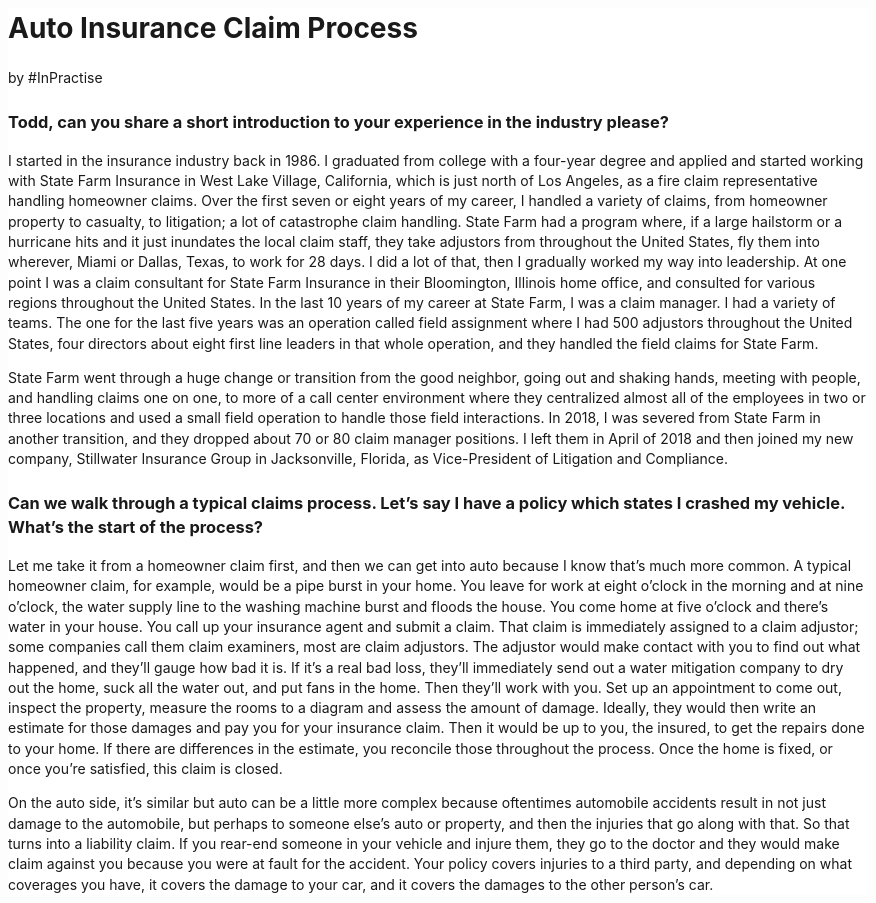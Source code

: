 # Auto Insurance Claim Process

by #InPractise 

### Todd, can you share a short introduction to your experience in the industry please?

I started in the insurance industry back in 1986. I graduated from college with a four-year degree and applied and started working with State Farm Insurance in West Lake Village, California, which is just north of Los Angeles, as a fire claim representative handling homeowner claims. Over the first seven or eight years of my career, I handled a variety of claims, from homeowner property to casualty, to litigation; a lot of catastrophe claim handling. State Farm had a program where, if a large hailstorm or a hurricane hits and it just inundates the local claim staff, they take adjustors from throughout the United States, fly them into wherever, Miami or Dallas, Texas, to work for 28 days. I did a lot of that, then I gradually worked my way into leadership. At one point I was a claim consultant for State Farm Insurance in their Bloomington, Illinois home office, and consulted for various regions throughout the United States. In the last 10 years of my career at State Farm, I was a claim manager. I had a variety of teams. The one for the last five years was an operation called field assignment where I had 500 adjustors throughout the United States, four directors about eight first line leaders in that whole operation, and they handled the field claims for State Farm.

State Farm went through a huge change or transition from the good neighbor, going out and shaking hands, meeting with people, and handling claims one on one, to more of a call center environment where they centralized almost all of the employees in two or three locations and used a small field operation to handle those field interactions. In 2018, I was severed from State Farm in another transition, and they dropped about 70 or 80 claim manager positions. I left them in April of 2018 and then joined my new company, Stillwater Insurance Group in Jacksonville, Florida, as Vice-President of Litigation and Compliance.

### Can we walk through a typical claims process. Let’s say I have a policy which states I crashed my vehicle. What’s the start of the process?

Let me take it from a homeowner claim first, and then we can get into auto because I know that’s much more common. A typical homeowner claim, for example, would be a pipe burst in your home. You leave for work at eight o’clock in the morning and at nine o’clock, the water supply line to the washing machine burst and floods the house. You come home at five o’clock and there’s water in your house. You call up your insurance agent and submit a claim. That claim is immediately assigned to a claim adjustor; some companies call them claim examiners, most are claim adjustors. The adjustor would make contact with you to find out what happened, and they’ll gauge how bad it is. If it’s a real bad loss, they’ll immediately send out a water mitigation company to dry out the home, suck all the water out, and put fans in the home. Then they’ll work with you. Set up an appointment to come out, inspect the property, measure the rooms to a diagram and assess the amount of damage. Ideally, they would then write an estimate for those damages and pay you for your insurance claim. Then it would be up to you, the insured, to get the repairs done to your home. If there are differences in the estimate, you reconcile those throughout the process. Once the home is fixed, or once you’re satisfied, this claim is closed.

On the auto side, it’s similar but auto can be a little more complex because oftentimes automobile accidents result in not just damage to the automobile, but perhaps to someone else’s auto or property, and then the injuries that go along with that. So that turns into a liability claim. If you rear-end someone in your vehicle and injure them, they go to the doctor and they would make claim against you because you were at fault for the accident. Your policy covers injuries to a third party, and depending on what coverages you have, it covers the damage to your car, and it covers the damages to the other person’s car.
